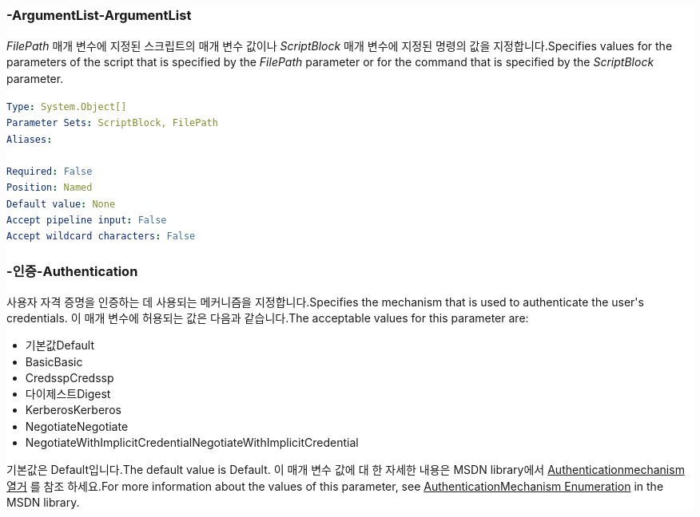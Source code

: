 ### <span data-ttu-id="1dfe0-142">-ArgumentList</span><span class="sxs-lookup"><span data-stu-id="1dfe0-142">-ArgumentList</span></span>
<span data-ttu-id="1dfe0-143">*FilePath* 매개 변수에 지정된 스크립트의 매개 변수 값이나 *ScriptBlock* 매개 변수에 지정된 명령의 값을 지정합니다.</span><span class="sxs-lookup"><span data-stu-id="1dfe0-143">Specifies values for the parameters of the script that is specified by the *FilePath* parameter or for the command that is specified by the *ScriptBlock* parameter.</span></span>

```yaml
Type: System.Object[]
Parameter Sets: ScriptBlock, FilePath
Aliases:

Required: False
Position: Named
Default value: None
Accept pipeline input: False
Accept wildcard characters: False
```

### <span data-ttu-id="1dfe0-144">-인증</span><span class="sxs-lookup"><span data-stu-id="1dfe0-144">-Authentication</span></span>
<span data-ttu-id="1dfe0-145">사용자 자격 증명을 인증하는 데 사용되는 메커니즘을 지정합니다.</span><span class="sxs-lookup"><span data-stu-id="1dfe0-145">Specifies the mechanism that is used to authenticate the user's credentials.</span></span>
<span data-ttu-id="1dfe0-146">이 매개 변수에 허용되는 값은 다음과 같습니다.</span><span class="sxs-lookup"><span data-stu-id="1dfe0-146">The acceptable values for this parameter are:</span></span>

- <span data-ttu-id="1dfe0-147">기본값</span><span class="sxs-lookup"><span data-stu-id="1dfe0-147">Default</span></span>
- <span data-ttu-id="1dfe0-148">Basic</span><span class="sxs-lookup"><span data-stu-id="1dfe0-148">Basic</span></span>
- <span data-ttu-id="1dfe0-149">Credssp</span><span class="sxs-lookup"><span data-stu-id="1dfe0-149">Credssp</span></span>
- <span data-ttu-id="1dfe0-150">다이제스트</span><span class="sxs-lookup"><span data-stu-id="1dfe0-150">Digest</span></span>
- <span data-ttu-id="1dfe0-151">Kerberos</span><span class="sxs-lookup"><span data-stu-id="1dfe0-151">Kerberos</span></span>
- <span data-ttu-id="1dfe0-152">Negotiate</span><span class="sxs-lookup"><span data-stu-id="1dfe0-152">Negotiate</span></span>
- <span data-ttu-id="1dfe0-153">NegotiateWithImplicitCredential</span><span class="sxs-lookup"><span data-stu-id="1dfe0-153">NegotiateWithImplicitCredential</span></span>

<span data-ttu-id="1dfe0-154">기본값은 Default입니다.</span><span class="sxs-lookup"><span data-stu-id="1dfe0-154">The default value is Default.</span></span>
<span data-ttu-id="1dfe0-155">이 매개 변수 값에 대 한 자세한 내용은 MSDN library에서 [Authenticationmechanism 열거](https://msdn.microsoft.com/library/system.management.automation.runspaces.authenticationmechanism) 를 참조 하세요.</span><span class="sxs-lookup"><span data-stu-id="1dfe0-155">For more information about the values of this parameter, see [AuthenticationMechanism Enumeration](https://msdn.microsoft.com/library/system.management.automation.runspaces.authenticationmechanism) in the MSDN library.</span></span>
